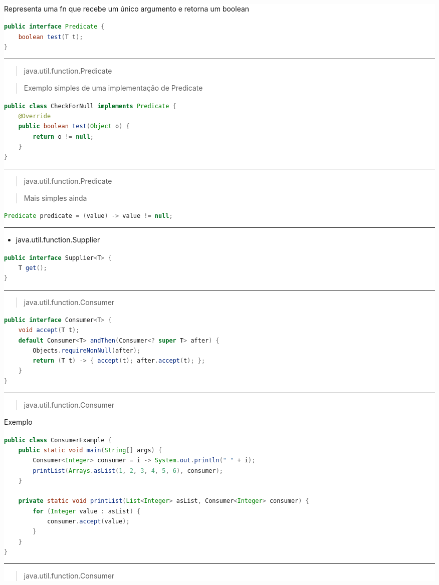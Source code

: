 Representa uma fn que recebe um único argumento e retorna um 
boolean
```java
public interface Predicate {
    boolean test(T t);
}
```
---

> java.util.function.Predicate 

> Exemplo simples de uma implementação de Predicate
```java
public class CheckForNull implements Predicate {
    @Override
    public boolean test(Object o) {
        return o != null;
    }
}
```
---
> java.util.function.Predicate 

> Mais simples ainda
```java
Predicate predicate = (value) -> value != null;
```
---
* java.util.function.Supplier
```java
public interface Supplier<T> {
	T get();
}
```
---
> java.util.function.Consumer 

```java
public interface Consumer<T> {
	void accept(T t);
	default Consumer<T> andThen(Consumer<? super T> after) {
		Objects.requireNonNull(after);
		return (T t) -> { accept(t); after.accept(t); };
	}
}
```
---
> java.util.function.Consumer 

Exemplo
```java
public class ConsumerExample {
	public static void main(String[] args) {
		Consumer<Integer> consumer = i -> System.out.println(" " + i);
		printList(Arrays.asList(1, 2, 3, 4, 5, 6), consumer);
	}

	private static void printList(List<Integer> asList, Consumer<Integer> consumer) {
		for (Integer value : asList) {
			consumer.accept(value);
		}
	}
}
```
---
> java.util.function.Consumer 
